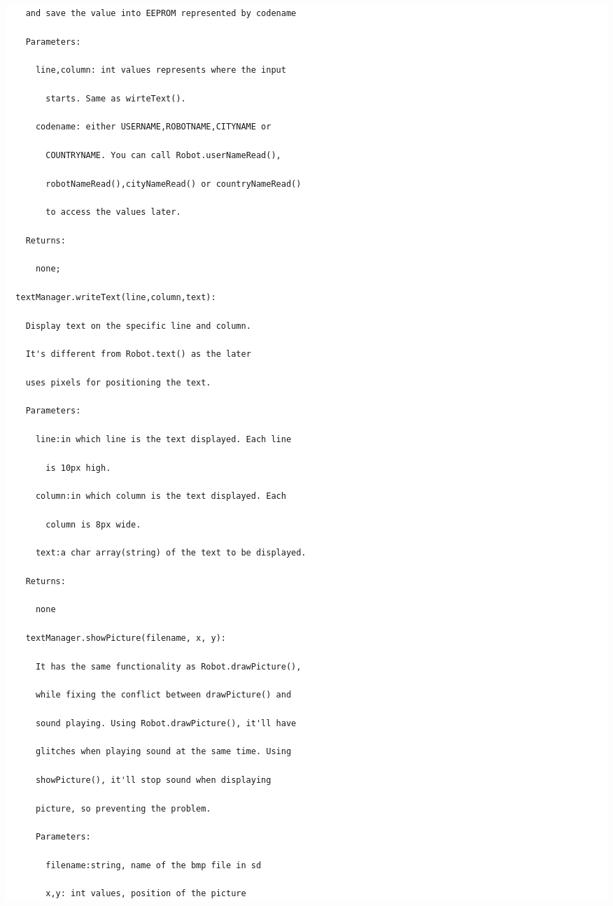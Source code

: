 ```arduino
    and save the value into EEPROM represented by codename

    Parameters:

      line,column: int values represents where the input

        starts. Same as wirteText().

      codename: either USERNAME,ROBOTNAME,CITYNAME or

        COUNTRYNAME. You can call Robot.userNameRead(),

        robotNameRead(),cityNameRead() or countryNameRead()

        to access the values later.

    Returns:

      none;

  textManager.writeText(line,column,text):

    Display text on the specific line and column.

    It's different from Robot.text() as the later

    uses pixels for positioning the text.

    Parameters:

      line:in which line is the text displayed. Each line

        is 10px high.

      column:in which column is the text displayed. Each

        column is 8px wide.

      text:a char array(string) of the text to be displayed.

    Returns:

      none

    textManager.showPicture(filename, x, y):

      It has the same functionality as Robot.drawPicture(),

      while fixing the conflict between drawPicture() and

      sound playing. Using Robot.drawPicture(), it'll have

      glitches when playing sound at the same time. Using

      showPicture(), it'll stop sound when displaying

      picture, so preventing the problem.

      Parameters:

        filename:string, name of the bmp file in sd

        x,y: int values, position of the picture
```
